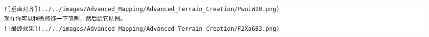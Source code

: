     ![垂直对齐](../../images/Advanced_Mapping/Advanced_Terrain_Creation/PwuiW10.png)
    现在你可以稍微修饰一下笔刷，然后给它贴图。
    ![最终效果](../../images/Advanced_Mapping/Advanced_Terrain_Creation/F2Xa6B3.png)

